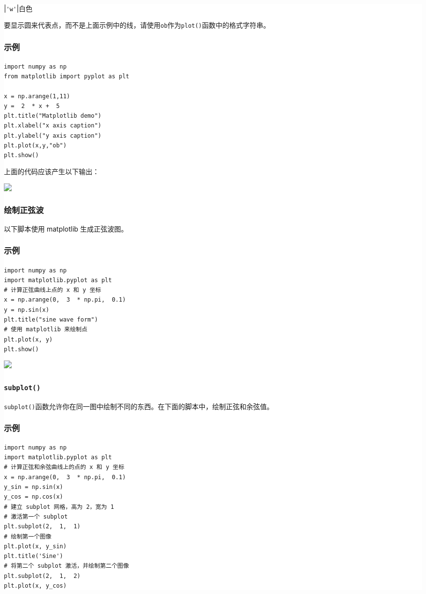 |`'w'`|白色

要显示圆来代表点，而不是上面示例中的线，请使用`ob`作为`plot()`函数中的格式字符串。

### 示例 

```
import numpy as np 
from matplotlib import pyplot as plt 

x = np.arange(1,11) 
y =  2  * x +  5 
plt.title("Matplotlib demo") 
plt.xlabel("x axis caption") 
plt.ylabel("y axis caption") 
plt.plot(x,y,"ob") 
plt.show()
```

上面的代码应该产生以下输出：

<img src="https://imgconvert.csdnimg.cn/aHR0cHM6Ly9tbWJpei5xcGljLmNuL21tYml6X2pwZy9NUTRGb0cxSG1uTDJ2Q2tXdVcwVTVGRTBGODFnNWpvNVBobXpXR1JuMThwNXAyQ29nVlQ4MzRmQ2VqclBpYmRyVDdqcDg4TWljRXdST2lhd0JJcVB1ZHVwZy82NDA?x-oss-process=image/format,png">

### 绘制正弦波

以下脚本使用 matplotlib 生成正弦波图。

### 示例 

```
import numpy as np 
import matplotlib.pyplot as plt 
# 计算正弦曲线上点的 x 和 y 坐标
x = np.arange(0,  3  * np.pi,  0.1) 
y = np.sin(x)
plt.title("sine wave form")  
# 使用 matplotlib 来绘制点
plt.plot(x, y) 
plt.show()
```

<img src="https://imgconvert.csdnimg.cn/aHR0cHM6Ly9tbWJpei5xcGljLmNuL21tYml6X2pwZy9NUTRGb0cxSG1uTDJ2Q2tXdVcwVTVGRTBGODFnNWpvNWtIaWFybk52YVBLNW4zb1RMQk9HR2V1MzVQRk4zQ0E3TTlLWGZpYTJQY0VkSWZmRWs0d0lQZENRLzY0MA?x-oss-process=image/format,png">

### `subplot()`

`subplot()`函数允许你在同一图中绘制不同的东西。在下面的脚本中，绘制正弦和余弦值。

### 示例 

```
import numpy as np 
import matplotlib.pyplot as plt 
# 计算正弦和余弦曲线上的点的 x 和 y 坐标 
x = np.arange(0,  3  * np.pi,  0.1) 
y_sin = np.sin(x) 
y_cos = np.cos(x)  
# 建立 subplot 网格，高为 2，宽为 1  
# 激活第一个 subplot
plt.subplot(2,  1,  1)  
# 绘制第一个图像 
plt.plot(x, y_sin) 
plt.title('Sine')  
# 将第二个 subplot 激活，并绘制第二个图像
plt.subplot(2,  1,  2) 
plt.plot(x, y_cos) 
```